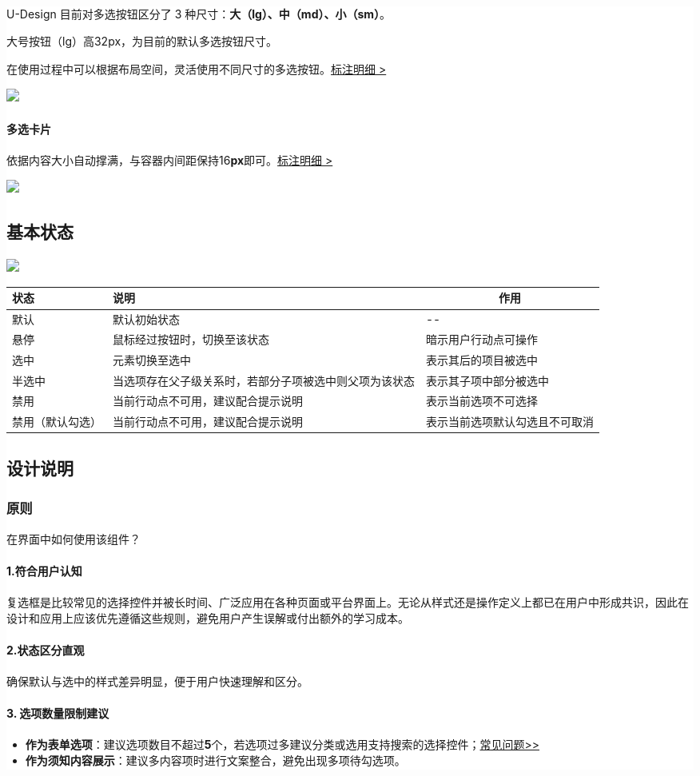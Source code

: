 U-Design 目前对多选按钮区分了 3 种尺寸：**大（lg）、中（md）、小（sm）**。

大号按钮（lg）高32px，为目前的默认多选按钮尺寸。

在使用过程中可以根据布局空间，灵活使用不同尺寸的多选按钮。[标注明细 >](https://lanhuapp.com/url/wNh7a-q05xe)

![](https://www-s.ucloud.cn/2022/08/2a5b4c0dbcca478fa879bbac089d3912_1660730574197.png)

#### 多选卡片

依据内容大小自动撑满，与容器内间距保持16**px**即可。[标注明细 >](https://lanhuapp.com/url/wNh7a-q05xe)

![](https://www-s.ucloud.cn/2022/08/a16e9604bc4023e44949ba92c8c3e216_1660730574199.png)



## 基本状态

![](https://www-s.ucloud.cn/2022/08/a5961f8711a0c637dbc96e78c94a26e8_1660730674105.png)

| 状态             | 说明                                                   | 作用                                                         |
| :--------------- | :----------------------------------------------------- | ------------------------------------------------------------ |
| 默认             | 默认初始状态                                           | --                                                           |
| 悬停             | 鼠标经过按钮时，切换至该状态                           | 暗示用户行动点可操作                                         |
| 选中             | 元素切换至选中                                         | 表示其后的项目被选中                                         |
| 半选中           | 当选项存在父子级关系时，若部分子项被选中则父项为该状态 | 表示其子项中部分被选中                                       |
| 禁用             | 当前行动点不可用，建议配合提示说明                     | 表示当前选项不可选择 |
| 禁用（默认勾选） |   当前行动点不可用，建议配合提示说明                                | 表示当前选项默认勾选且不可取消                                       |



## 设计说明

### 原则

在界面中如何使用该组件？

#### 1.符合用户认知

复选框是比较常见的选择控件并被长时间、广泛应用在各种页面或平台界面上。无论从样式还是操作定义上都已在用户中形成共识，因此在设计和应用上应该优先遵循这些规则，避免用户产生误解或付出额外的学习成本。



#### 2.状态区分直观

确保默认与选中的样式差异明显，便于用户快速理解和区分。



#### 3. 选项数量限制建议

- **作为表单选项**：建议选项数目不超过**5**个，若选项过多建议分类或选用支持搜索的选择控件；[常见问题>>](#选项数量建议不超过5个)
- **作为须知内容展示**：建议多内容项时进行文案整合，避免出现多项待勾选项。

